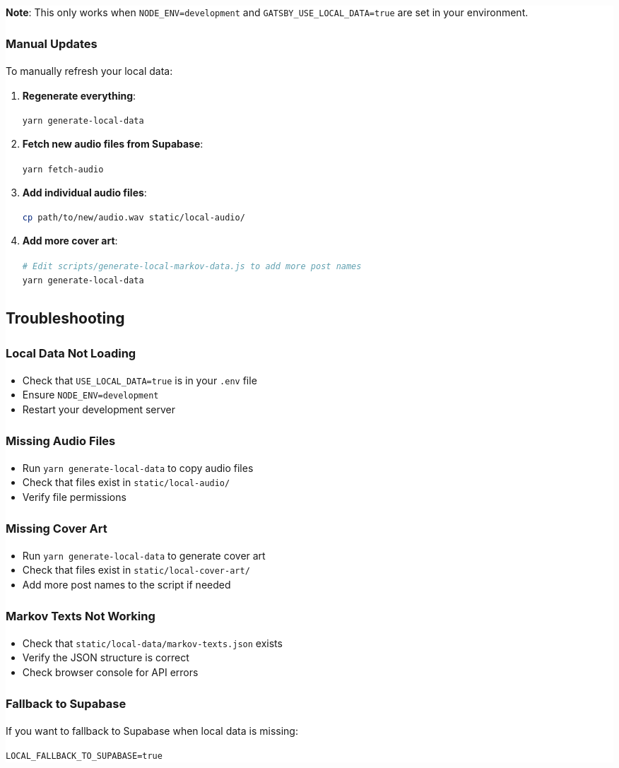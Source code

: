 **Note**: This only works when `NODE_ENV=development` and `GATSBY_USE_LOCAL_DATA=true` are set in your environment.

### Manual Updates

To manually refresh your local data:

1. **Regenerate everything**:
   ```bash
   yarn generate-local-data
   ```

2. **Fetch new audio files from Supabase**:
   ```bash
   yarn fetch-audio
   ```

3. **Add individual audio files**:
   ```bash
   cp path/to/new/audio.wav static/local-audio/
   ```

4. **Add more cover art**:
   ```bash
   # Edit scripts/generate-local-markov-data.js to add more post names
   yarn generate-local-data
   ```

## Troubleshooting

### Local Data Not Loading
- Check that `USE_LOCAL_DATA=true` is in your `.env` file
- Ensure `NODE_ENV=development`
- Restart your development server

### Missing Audio Files
- Run `yarn generate-local-data` to copy audio files
- Check that files exist in `static/local-audio/`
- Verify file permissions

### Missing Cover Art
- Run `yarn generate-local-data` to generate cover art
- Check that files exist in `static/local-cover-art/`
- Add more post names to the script if needed

### Markov Texts Not Working
- Check that `static/local-data/markov-texts.json` exists
- Verify the JSON structure is correct
- Check browser console for API errors

### Fallback to Supabase
If you want to fallback to Supabase when local data is missing:
```env
LOCAL_FALLBACK_TO_SUPABASE=true
```
